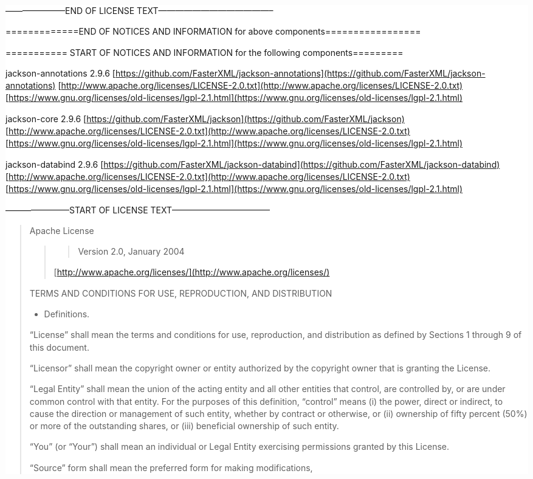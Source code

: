 ———————END OF LICENSE TEXT—————————————–

=============END OF NOTICES AND INFORMATION for above components=================

=========== START OF NOTICES AND INFORMATION for the following components=========

jackson-annotations     2.9.6
            [https://github.com/FasterXML/jackson-annotations](https://github.com/FasterXML/jackson-annotations)
            [http://www.apache.org/licenses/LICENSE-2.0.txt](http://www.apache.org/licenses/LICENSE-2.0.txt)
            [https://www.gnu.org/licenses/old-licenses/lgpl-2.1.html](https://www.gnu.org/licenses/old-licenses/lgpl-2.1.html)

jackson-core 2.9.6
            [https://github.com/FasterXML/jackson](https://github.com/FasterXML/jackson)
            [http://www.apache.org/licenses/LICENSE-2.0.txt](http://www.apache.org/licenses/LICENSE-2.0.txt)
            [https://www.gnu.org/licenses/old-licenses/lgpl-2.1.html](https://www.gnu.org/licenses/old-licenses/lgpl-2.1.html)

jackson-databind 2.9.6
            [https://github.com/FasterXML/jackson-databind](https://github.com/FasterXML/jackson-databind)
            [http://www.apache.org/licenses/LICENSE-2.0.txt](http://www.apache.org/licenses/LICENSE-2.0.txt)
            [https://www.gnu.org/licenses/old-licenses/lgpl-2.1.html](https://www.gnu.org/licenses/old-licenses/lgpl-2.1.html)

———————–START OF LICENSE TEXT———————————–

> 
> 
> 
> Apache License
> > 
> > > 
> > > Version 2.0, January 2004
> > 
> > [http://www.apache.org/licenses/](http://www.apache.org/licenses/)
> 
> TERMS AND CONDITIONS FOR USE, REPRODUCTION, AND DISTRIBUTION
> 
> 
> * Definitions.
> 
> “License” shall mean the terms and conditions for use, reproduction,
>                                     and distribution as defined by Sections 1 through 9 of this document.
> 
> “Licensor” shall mean the copyright owner or entity authorized by
>                                     the copyright owner that is granting the License.
> 
> “Legal Entity” shall mean the union of the acting entity and all
>                                     other entities that control, are controlled by, or are under common
>                                     control with that entity. For the purposes of this definition,
>                                     “control” means (i) the power, direct or indirect, to cause the
>                                     direction or management of such entity, whether by contract or
>                                     otherwise, or (ii) ownership of fifty percent (50%) or more of the
>                                     outstanding shares, or (iii) beneficial ownership of such entity.
> 
> “You” (or “Your”) shall mean an individual or Legal Entity
>                                     exercising permissions granted by this License.
> 
> “Source” form shall mean the preferred form for making modifications,
